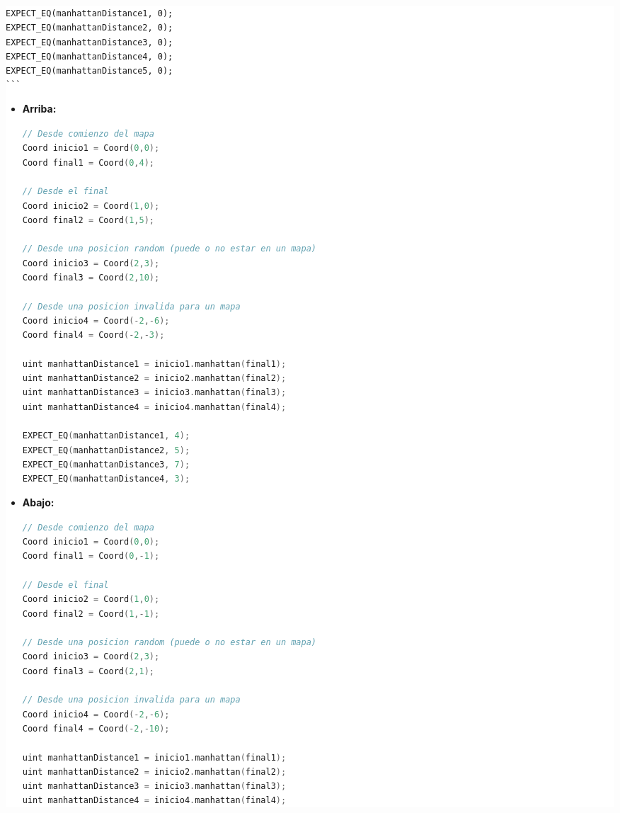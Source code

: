     EXPECT_EQ(manhattanDistance1, 0);
    EXPECT_EQ(manhattanDistance2, 0);
    EXPECT_EQ(manhattanDistance3, 0);
    EXPECT_EQ(manhattanDistance4, 0);
    EXPECT_EQ(manhattanDistance5, 0);
    ```
- **Arriba:** 
    ```cpp
    // Desde comienzo del mapa
    Coord inicio1 = Coord(0,0);
    Coord final1 = Coord(0,4);
    
    // Desde el final
    Coord inicio2 = Coord(1,0);
    Coord final2 = Coord(1,5);
    
    // Desde una posicion random (puede o no estar en un mapa)
    Coord inicio3 = Coord(2,3);
    Coord final3 = Coord(2,10);
  
    // Desde una posicion invalida para un mapa
    Coord inicio4 = Coord(-2,-6);
    Coord final4 = Coord(-2,-3);
  
    uint manhattanDistance1 = inicio1.manhattan(final1);
    uint manhattanDistance2 = inicio2.manhattan(final2);
    uint manhattanDistance3 = inicio3.manhattan(final3);
    uint manhattanDistance4 = inicio4.manhattan(final4);
  
    EXPECT_EQ(manhattanDistance1, 4);
    EXPECT_EQ(manhattanDistance2, 5);
    EXPECT_EQ(manhattanDistance3, 7);
    EXPECT_EQ(manhattanDistance4, 3);
    ```
- **Abajo:**
    ```cpp
    // Desde comienzo del mapa
    Coord inicio1 = Coord(0,0);
    Coord final1 = Coord(0,-1);
    
    // Desde el final
    Coord inicio2 = Coord(1,0);
    Coord final2 = Coord(1,-1);
    
    // Desde una posicion random (puede o no estar en un mapa)
    Coord inicio3 = Coord(2,3);
    Coord final3 = Coord(2,1);
  
    // Desde una posicion invalida para un mapa
    Coord inicio4 = Coord(-2,-6);
    Coord final4 = Coord(-2,-10);
  
    uint manhattanDistance1 = inicio1.manhattan(final1);
    uint manhattanDistance2 = inicio2.manhattan(final2);
    uint manhattanDistance3 = inicio3.manhattan(final3);
    uint manhattanDistance4 = inicio4.manhattan(final4);
  